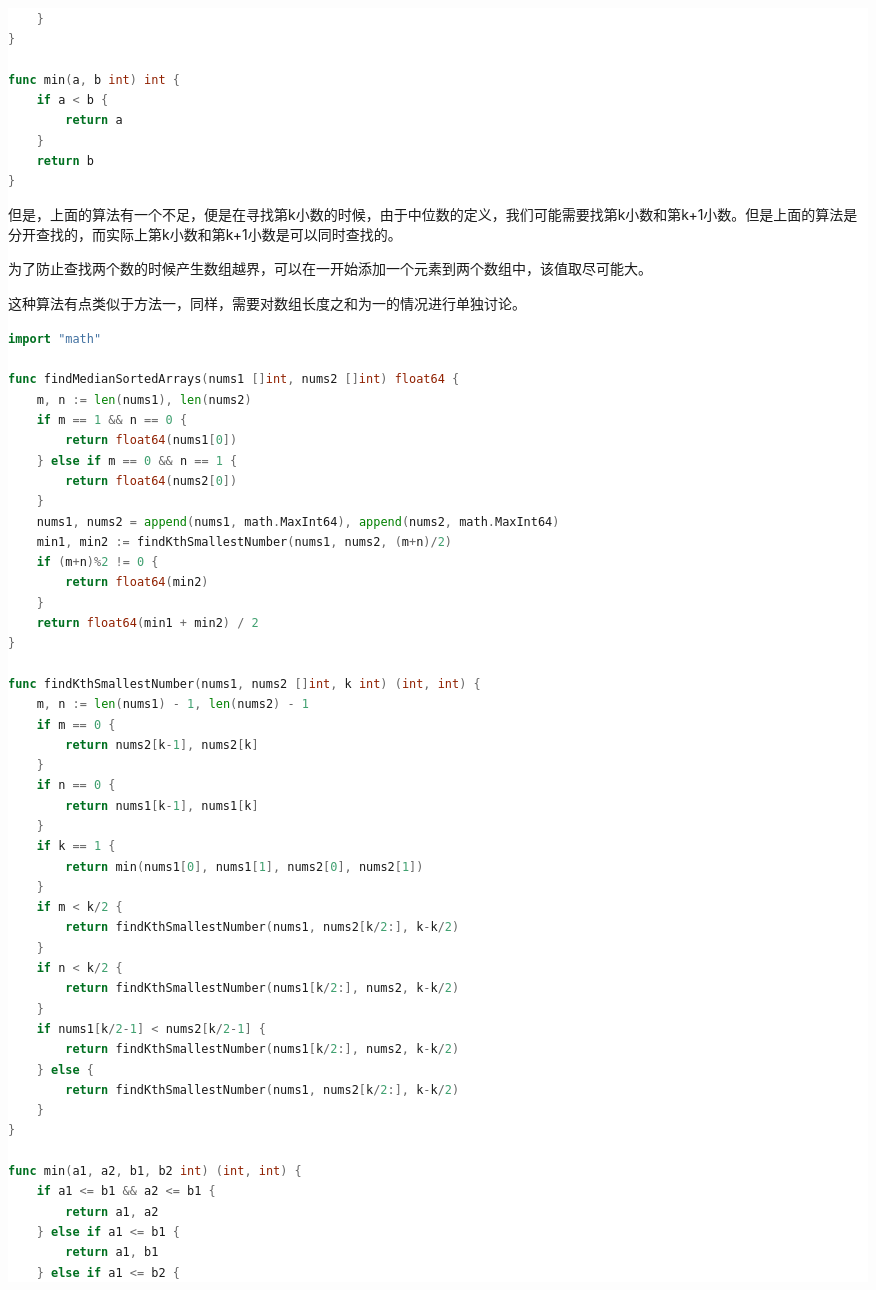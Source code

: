 ```go
	}
}

func min(a, b int) int {
	if a < b {
		return a
	}
	return b
}
```

但是，上面的算法有一个不足，便是在寻找第k小数的时候，由于中位数的定义，我们可能需要找第k小数和第k+1小数。但是上面的算法是分开查找的，而实际上第k小数和第k+1小数是可以同时查找的。

为了防止查找两个数的时候产生数组越界，可以在一开始添加一个元素到两个数组中，该值取尽可能大。

这种算法有点类似于方法一，同样，需要对数组长度之和为一的情况进行单独讨论。

```go
import "math"

func findMedianSortedArrays(nums1 []int, nums2 []int) float64 {
	m, n := len(nums1), len(nums2)
	if m == 1 && n == 0 {
		return float64(nums1[0])
	} else if m == 0 && n == 1 {
		return float64(nums2[0])
	}
	nums1, nums2 = append(nums1, math.MaxInt64), append(nums2, math.MaxInt64)
	min1, min2 := findKthSmallestNumber(nums1, nums2, (m+n)/2)
	if (m+n)%2 != 0 {
		return float64(min2)
	}
	return float64(min1 + min2) / 2
}

func findKthSmallestNumber(nums1, nums2 []int, k int) (int, int) {
	m, n := len(nums1) - 1, len(nums2) - 1
	if m == 0 {
		return nums2[k-1], nums2[k]
	}
	if n == 0 {
		return nums1[k-1], nums1[k]
	}
	if k == 1 {
		return min(nums1[0], nums1[1], nums2[0], nums2[1])
	}
	if m < k/2 {
		return findKthSmallestNumber(nums1, nums2[k/2:], k-k/2)
	}
	if n < k/2 {
		return findKthSmallestNumber(nums1[k/2:], nums2, k-k/2)
	}
	if nums1[k/2-1] < nums2[k/2-1] {
		return findKthSmallestNumber(nums1[k/2:], nums2, k-k/2)
	} else {
		return findKthSmallestNumber(nums1, nums2[k/2:], k-k/2)
	}
}

func min(a1, a2, b1, b2 int) (int, int) {
	if a1 <= b1 && a2 <= b1 {
		return a1, a2
	} else if a1 <= b1 {
		return a1, b1
	} else if a1 <= b2 {
```